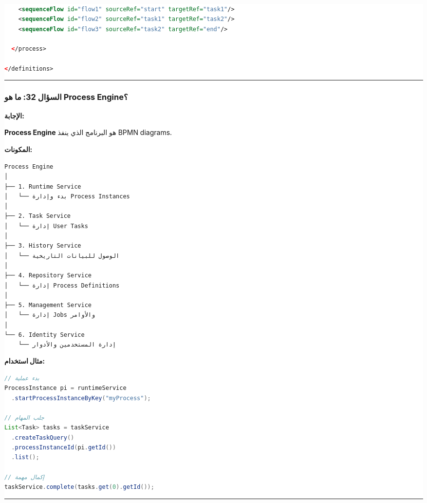 ```xml
    <sequenceFlow id="flow1" sourceRef="start" targetRef="task1"/>
    <sequenceFlow id="flow2" sourceRef="task1" targetRef="task2"/>
    <sequenceFlow id="flow3" sourceRef="task2" targetRef="end"/>

  </process>

</definitions>
```

---

### السؤال 32: ما هو Process Engine؟

**الإجابة:**

**Process Engine** هو البرنامج الذي ينفذ BPMN diagrams.

**المكونات:**

```
Process Engine
│
├── 1. Runtime Service
│   └── بدء وإدارة Process Instances
│
├── 2. Task Service
│   └── إدارة User Tasks
│
├── 3. History Service
│   └── الوصول للبيانات التاريخية
│
├── 4. Repository Service
│   └── إدارة Process Definitions
│
├── 5. Management Service
│   └── إدارة Jobs والأوامر
│
└── 6. Identity Service
    └── إدارة المستخدمين والأدوار
```

**مثال استخدام:**
```java
// بدء عملية
ProcessInstance pi = runtimeService
  .startProcessInstanceByKey("myProcess");

// جلب المهام
List<Task> tasks = taskService
  .createTaskQuery()
  .processInstanceId(pi.getId())
  .list();

// إكمال مهمة
taskService.complete(tasks.get(0).getId());
```

---